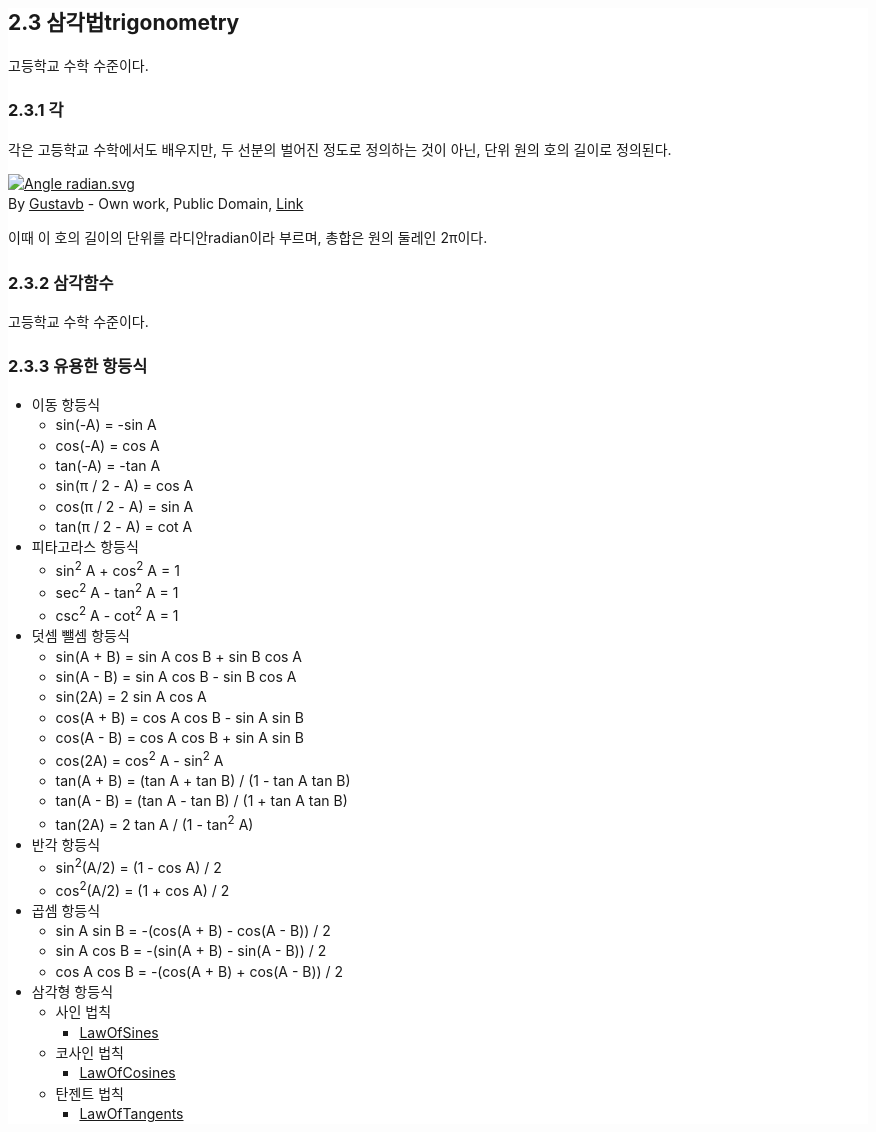 ## 2.3 삼각법trigonometry

고등학교 수학 수준이다.

### 2.3.1 각

각은 고등학교 수학에서도 배우지만, 두 선분의 벌어진 정도로 정의하는 것이 아닌, 단위 원의 호의 길이로 정의된다.

<p><a href="https://commons.wikimedia.org/wiki/File:Angle_radian.svg#/media/File:Angle_radian.svg"><img src="https://upload.wikimedia.org/wikipedia/commons/thumb/1/15/Angle_radian.svg/1200px-Angle_radian.svg.png" alt="Angle radian.svg"></a><br>By <a href="//commons.wikimedia.org/wiki/User:Gustavb" title="User:Gustavb">Gustavb</a> - <span class="int-own-work" lang="en">Own work</span>, Public Domain, <a href="https://commons.wikimedia.org/w/index.php?curid=1286499">Link</a></p>

이때 이 호의 길이의 단위를 라디안radian이라 부르며, 총합은 원의 둘레인 2&pi;이다.

### 2.3.2 삼각함수

고등학교 수학 수준이다.

### 2.3.3 유용한 항등식

* 이동 항등식
  * sin(-A) = -sin A
  * cos(-A) = cos A
  * tan(-A) = -tan A
  * sin(&pi; / 2 - A) = cos A
  * cos(&pi; / 2 - A) = sin A
  * tan(&pi; / 2 - A) = cot A
* 피타고라스 항등식
  * sin<sup>2</sup> A + cos<sup>2</sup> A = 1
  * sec<sup>2</sup> A - tan<sup>2</sup> A = 1
  * csc<sup>2</sup> A - cot<sup>2</sup> A = 1
* 덧셈 뺄셈 항등식
  * sin(A + B) = sin A cos B + sin B cos A
  * sin(A - B) = sin A cos B - sin B cos A
  * sin(2A) = 2 sin A cos A
  * cos(A + B) = cos A cos B - sin A sin B
  * cos(A - B) = cos A cos B + sin A sin B
  * cos(2A) = cos<sup>2</sup> A - sin<sup>2</sup> A
  * tan(A + B) = (tan A + tan B) / (1 - tan A tan B)
  * tan(A - B) = (tan A - tan B) / (1 + tan A tan B)
  * tan(2A) = 2 tan A / (1 - tan<sup>2</sup> A)
* 반각 항등식
  * sin<sup>2</sup>(A/2) = (1 - cos A) / 2
  * cos<sup>2</sup>(A/2) = (1 + cos A) / 2
* 곱셈 항등식
  * sin A sin B = -(cos(A + B) - cos(A - B)) / 2
  * sin A cos B = -(sin(A + B) - sin(A - B)) / 2
  * cos A cos B = -(cos(A + B) + cos(A - B)) / 2
* 삼각형 항등식
  * 사인 법칙
    * [LawOfSines](https://wikimedia.org/api/rest_v1/media/math/render/svg/21c772e7d03ba0626a817e423924bf359075a713)
  * 코사인 법칙
    * [LawOfCosines](https://wikimedia.org/api/rest_v1/media/math/render/svg/dd9a9823b7eec03c9da379cfba653a92126cb4ff)
  * 탄젠트 법칙
    * [LawOfTangents](https://wikimedia.org/api/rest_v1/media/math/render/svg/5eb96aeca83788a31844022a94c67ea0a98307bd)
